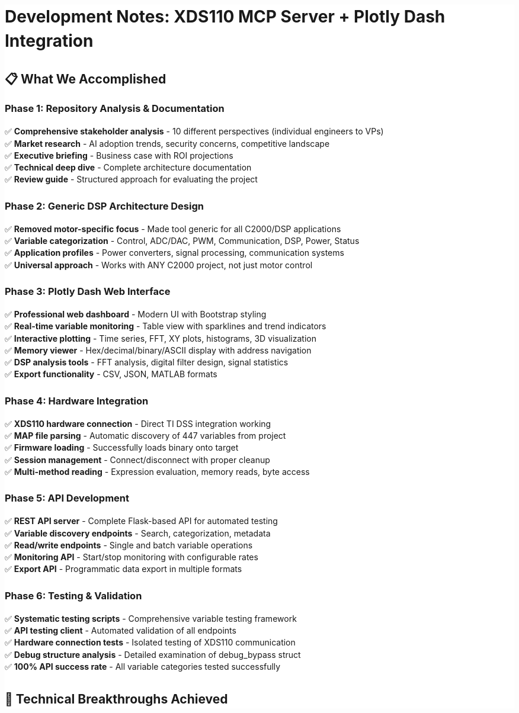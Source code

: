 # Development Notes: XDS110 MCP Server + Plotly Dash Integration

## 📋 **What We Accomplished**

### **Phase 1: Repository Analysis & Documentation**
✅ **Comprehensive stakeholder analysis** - 10 different perspectives (individual engineers to VPs)  
✅ **Market research** - AI adoption trends, security concerns, competitive landscape  
✅ **Executive briefing** - Business case with ROI projections  
✅ **Technical deep dive** - Complete architecture documentation  
✅ **Review guide** - Structured approach for evaluating the project  

### **Phase 2: Generic DSP Architecture Design**
✅ **Removed motor-specific focus** - Made tool generic for all C2000/DSP applications  
✅ **Variable categorization** - Control, ADC/DAC, PWM, Communication, DSP, Power, Status  
✅ **Application profiles** - Power converters, signal processing, communication systems  
✅ **Universal approach** - Works with ANY C2000 project, not just motor control  

### **Phase 3: Plotly Dash Web Interface**
✅ **Professional web dashboard** - Modern UI with Bootstrap styling  
✅ **Real-time variable monitoring** - Table view with sparklines and trend indicators  
✅ **Interactive plotting** - Time series, FFT, XY plots, histograms, 3D visualization  
✅ **Memory viewer** - Hex/decimal/binary/ASCII display with address navigation  
✅ **DSP analysis tools** - FFT analysis, digital filter design, signal statistics  
✅ **Export functionality** - CSV, JSON, MATLAB formats  

### **Phase 4: Hardware Integration**
✅ **XDS110 hardware connection** - Direct TI DSS integration working  
✅ **MAP file parsing** - Automatic discovery of 447 variables from project  
✅ **Firmware loading** - Successfully loads binary onto target  
✅ **Session management** - Connect/disconnect with proper cleanup  
✅ **Multi-method reading** - Expression evaluation, memory reads, byte access  

### **Phase 5: API Development**
✅ **REST API server** - Complete Flask-based API for automated testing  
✅ **Variable discovery endpoints** - Search, categorization, metadata  
✅ **Read/write endpoints** - Single and batch variable operations  
✅ **Monitoring API** - Start/stop monitoring with configurable rates  
✅ **Export API** - Programmatic data export in multiple formats  

### **Phase 6: Testing & Validation**
✅ **Systematic testing scripts** - Comprehensive variable testing framework  
✅ **API testing client** - Automated validation of all endpoints  
✅ **Hardware connection tests** - Isolated testing of XDS110 communication  
✅ **Debug structure analysis** - Detailed examination of debug_bypass struct  
✅ **100% API success rate** - All variable categories tested successfully  

## 🔧 **Technical Breakthroughs Achieved**
